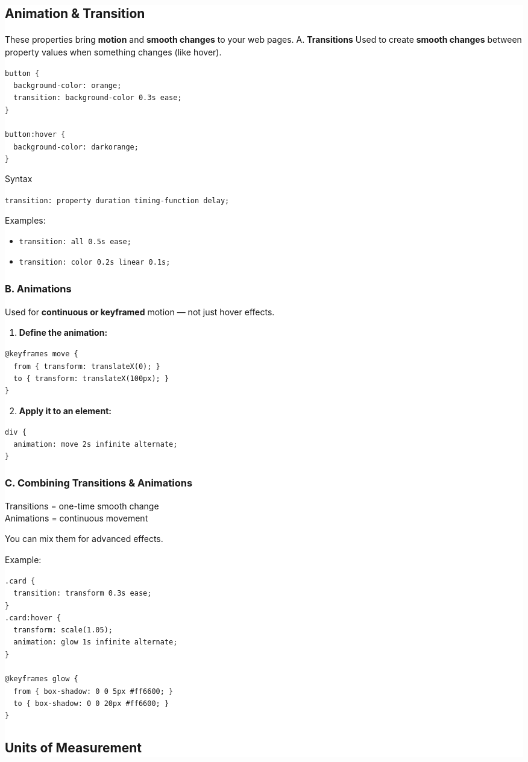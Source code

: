 ## Animation & Transition
These properties bring **motion** and **smooth changes** to your web pages.
A. **Transitions**
Used to create **smooth changes** between property values when something changes (like hover).
```
button {
  background-color: orange;
  transition: background-color 0.3s ease;
}

button:hover {
  background-color: darkorange;
}

```
Syntax
```
transition: property duration timing-function delay;

```
Examples:

-   `transition: all 0.5s ease;`
    
-   `transition: color 0.2s linear 0.1s;`

### **B. Animations**

Used for **continuous or keyframed** motion — not just hover effects.

1.  **Define the animation:**
```
@keyframes move {
  from { transform: translateX(0); }
  to { transform: translateX(100px); }
}
```
2.   **Apply it to an element:**
```
div {
  animation: move 2s infinite alternate;
}
```
### **C. Combining Transitions & Animations**

Transitions = one-time smooth change  
Animations = continuous movement

You can mix them for advanced effects.

Example:
```
.card {
  transition: transform 0.3s ease;
}
.card:hover {
  transform: scale(1.05);
  animation: glow 1s infinite alternate;
}

@keyframes glow {
  from { box-shadow: 0 0 5px #ff6600; }
  to { box-shadow: 0 0 20px #ff6600; }
}
```
 ##  **Units of Measurement**